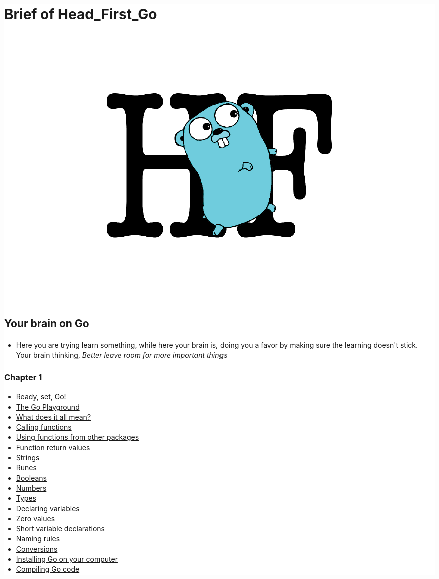# Brief of Head_First_Go

<br />
<p align="center">
  <img src="headfirst.png" />
</p>
<br />

## Your brain on Go

- Here you are trying learn something, while here your brain is, doing you a favor by making sure the learning doesn't stick. Your brain thinking, _Better leave room for more important things_

### Chapter 1

- [Ready, set, Go!](#ready_set_go)
- [The Go Playground](#the_go_playground)
- [What does it all mean?](#what_does_it_all_mean)
- [Calling functions](#calling_functions)
- [Using functions from other packages](#using_functions_from_other_packages)
- [Function return values](#function_return_values)
- [Strings](#strings)
- [Runes](#runes)
- [Booleans](#booleans)
- [Numbers](#numbers)
- [Types](#types)
- [Declaring variables](#declaring_variables)
- [Zero values](#zero_values)
- [Short variable declarations](#short_variable_declarations)
- [Naming rules](#naming_rules)
- [Conversions](#conversions)
- [Installing Go on your computer](#installing_Go_on_your_computer)
- [Compiling Go code](#compiling_Go_code)
